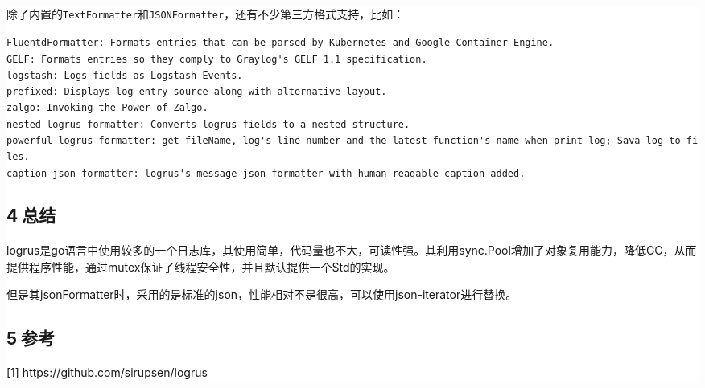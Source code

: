 除了内置的`TextFormatter`和`JSONFormatter`，还有不少第三方格式支持，比如：

```text
FluentdFormatter: Formats entries that can be parsed by Kubernetes and Google Container Engine.
GELF: Formats entries so they comply to Graylog's GELF 1.1 specification.
logstash: Logs fields as Logstash Events.
prefixed: Displays log entry source along with alternative layout.
zalgo: Invoking the Power of Zalgo.
nested-logrus-formatter: Converts logrus fields to a nested structure.
powerful-logrus-formatter: get fileName, log's line number and the latest function's name when print log; Sava log to files.
caption-json-formatter: logrus's message json formatter with human-readable caption added.
```

## 4 总结

logrus是go语言中使用较多的一个日志库，其使用简单，代码量也不大，可读性强。其利用sync.Pool增加了对象复用能力，降低GC，从而提供程序性能，通过mutex保证了线程安全性，并且默认提供一个Std的实现。

但是其jsonFormatter时，采用的是标准的json，性能相对不是很高，可以使用json-iterator进行替换。

## 5 参考

[1] https://github.com/sirupsen/logrus